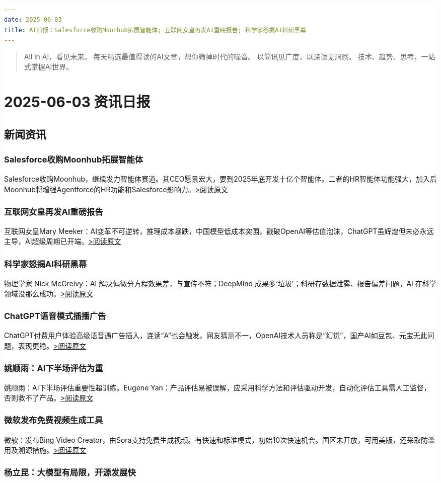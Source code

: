 ```yaml
---
date: 2025-06-03
title: AI日报：Salesforce收购Moonhub拓展智能体; 互联网女皇再发AI重磅报告; 科学家怒揭AI科研黑幕
---
```


> All in AI，看见未来。 每天精选最值得读的AI文章，帮你筛掉时代的噪音。 以简讯见广度，以深读见洞察。 技术、趋势、思考，一站式掌握AI世界。

# 2025-06-03 资讯日报

## 新闻资讯

### Salesforce收购Moonhub拓展智能体

Salesforce收购Moonhub，继续发力智能体赛道。其CEO愿景宏大，要到2025年底开发十亿个智能体。二者的HR智能体功能强大，加入后Moonhub将增强Agentforce的HR功能和Salesforce影响力。[>阅读原文](https://mp.weixin.qq.com/s?__biz=Mzg3Mzg5MjY3Nw==&chksm=cff2377b6d1eaccd6ade4dc388bfadba9475c82f16ef729895be8f5adaf75d5ebe2942c773c2&idx=1&mid=2247521629&sn=f8902ee6cc78fbda6c4be76fa3fe91ff#rd)

### 互联网女皇再发AI重磅报告

互联网女皇Mary Meeker：AI变革不可逆转，推理成本暴跌，中国模型低成本突围，戳破OpenAI等估值泡沫，ChatGPT虽辉煌但未必永远主导，AI超级周期已开端。[>阅读原文](https://mp.weixin.qq.com/s?__biz=MzI3MTA0MTk1MA==&chksm=f03b7c56b2cb0055ebf8dab2de65e0756b2892909a2d4bc6ffa020886a505e94cb54e01985b8&idx=1&mid=2652598425&sn=29efb9fdb873236a21be5f1465581c2e#rd)

### 科学家怒揭AI科研黑幕

物理学家 Nick McGreivy：AI 解决偏微分方程效果差，与宣传不符；DeepMind 成果多‘垃圾’；科研存数据泄露、报告偏差问题，AI 在科学领域没那么成功。[>阅读原文](https://mp.weixin.qq.com/s?__biz=MzU1NDA4NjU2MA==&chksm=fa58b5c9a0bafc4cfcd55b7c3d91516acadf0cbed02aacbdffd720ecc7da2d290d24c767f848&idx=1&mid=2247639933&sn=d26085bf88f7d83cc734201c51250462#rd)

### ChatGPT语音模式插播广告

ChatGPT付费用户体验高级语音遇广告插入，连读“A”也会触发。网友猜测不一，OpenAI技术人员称是“幻觉”，国产AI如豆包、元宝无此问题，表现更稳。[>阅读原文](https://mp.weixin.qq.com/s?__biz=MzIzNjc1NzUzMw==&chksm=e9086461a2e0b6016c7c9627091354bd930e5e2a556f061187df34a7a40700511cd9ae2ab70b&idx=1&mid=2247798683&sn=c1807e9edfa1ddaa14c02a839da3b0dd#rd)

### 姚顺雨：AI下半场评估为重

姚顺雨：AI下半场评估重要性超训练。Eugene Yan：产品评估易被误解，应采用科学方法和评估驱动开发，自动化评估工具需人工监督，否则救不了产品。[>阅读原文](https://mp.weixin.qq.com/s?__biz=MzA3MzI4MjgzMw==&chksm=8539385f61b22f80c73e8e844b33d0a101be39a4f2a4e7a25045a75efbd4c54ffad69b2f308c&idx=3&mid=2650971628&sn=dc2ca05df24403f39be64bb7573e41fb#rd)

### 微软发布免费视频生成工具

微软：发布Bing Video Creator，由Sora支持免费生成视频。有快速和标准模式，初始10次快速机会。国区未开放，可用美版，还采取防滥用及溯源措施。[>阅读原文](https://mp.weixin.qq.com/s?__biz=Mzg3Mzg5MjY3Nw==&chksm=cf6a29afdcc3403e1c82e0c55247ff3bc8e2bd5a9d93ea9480580714c1b4d42a22c4862fd988&idx=1&mid=2247521673&sn=adbca584c1551a3736ddbc0b1fec767a#rd)

### 杨立昆：大模型有局限，开源发展快
